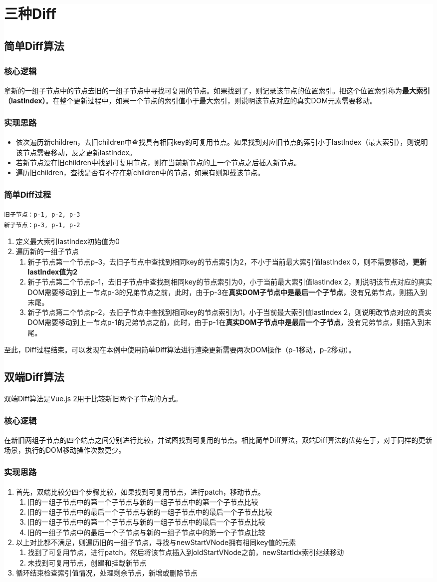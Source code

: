 # 三种Diff

## 简单Diff算法

### 核心逻辑

拿新的一组子节点中的节点去旧的一组子节点中寻找可复用的节点。如果找到了，则记录该节点的位置索引。把这个位置索引称为**最大索引（lastIndex）**。在整个更新过程中，如果一个节点的索引值小于最大索引，则说明该节点对应的真实DOM元素需要移动。

### 实现思路

- 依次遍历新children，去旧children中查找具有相同key的可复用节点。如果找到对应旧节点的索引小于lastIndex（最大索引），则说明该节点需要移动，反之更新lastIndex。
- 若新节点没在旧children中找到可复用节点，则在当前新节点的上一个节点之后插入新节点。
- 遍历旧children，查找是否有不存在新children中的节点，如果有则卸载该节点。

### 简单Diff过程

```
旧子节点：p-1, p-2, p-3
新子节点：p-3, p-1, p-2
```

1. 定义最大索引lastIndex初始值为0
2. 遍历新的一组子节点
   1. 新子节点第一个节点p-3，去旧子节点中查找到相同key的节点索引为2，不小于当前最大索引值lastIndex 0，则不需要移动，**更新lastIndex值为2**
   2. 新子节点第二个节点p-1，去旧子节点中查找到相同key的节点索引为0，小于当前最大索引值lastIndex 2，则说明该节点对应的真实DOM需要移动到上一节点p-3的兄弟节点之前，此时，由于p-3在**真实DOM子节点中是最后一个子节点**，没有兄弟节点，则插入到末尾。
   3. 新子节点第二个节点p-2，去旧子节点中查找到相同key的节点索引为1，小于当前最大索引值lastIndex 2，则说明改节点对应的真实DOM需要移动到上一节点p-1的兄弟节点之前，此时，由于p-1在**真实DOM子节点中是最后一个子节点**，没有兄弟节点，则插入到末尾。

至此，Diff过程结束。可以发现在本例中使用简单Diff算法进行渲染更新需要两次DOM操作（p-1移动，p-2移动）。

## 双端Diff算法

双端Diff算法是Vue.js 2用于比较新旧两个子节点的方式。

### 核心逻辑

在新旧两组子节点的四个端点之间分别进行比较，并试图找到可复用的节点。相比简单Diff算法，双端Diff算法的优势在于，对于同样的更新场景，执行的DOM移动操作次数更少。

### 实现思路

1. 首先，双端比较分四个步骤比较，如果找到可复用节点，进行patch，移动节点。
   1. 旧的一组子节点中的第一个子节点与新的一组子节点中的第一个子节点比较
   2. 旧的一组子节点中的最后一个子节点与新的一组子节点中的最后一个子节点比较
   3. 旧的一组子节点中的第一个子节点与新的一组子节点中的最后一个子节点比较
   4. 旧的一组子节点中的最后一个子节点与新的一组子节点中的第一个子节点比较
2. 以上对比都不满足，则遍历旧的一组子节点，寻找与newStartVNode拥有相同key值的元素
   1. 找到了可复用节点，进行patch，然后将该节点插入到oldStartVNode之前，newStartIdx索引继续移动
   2. 未找到可复用节点，创建和挂载新节点
3. 循环结束检查索引值情况，处理剩余节点，新增或删除节点
